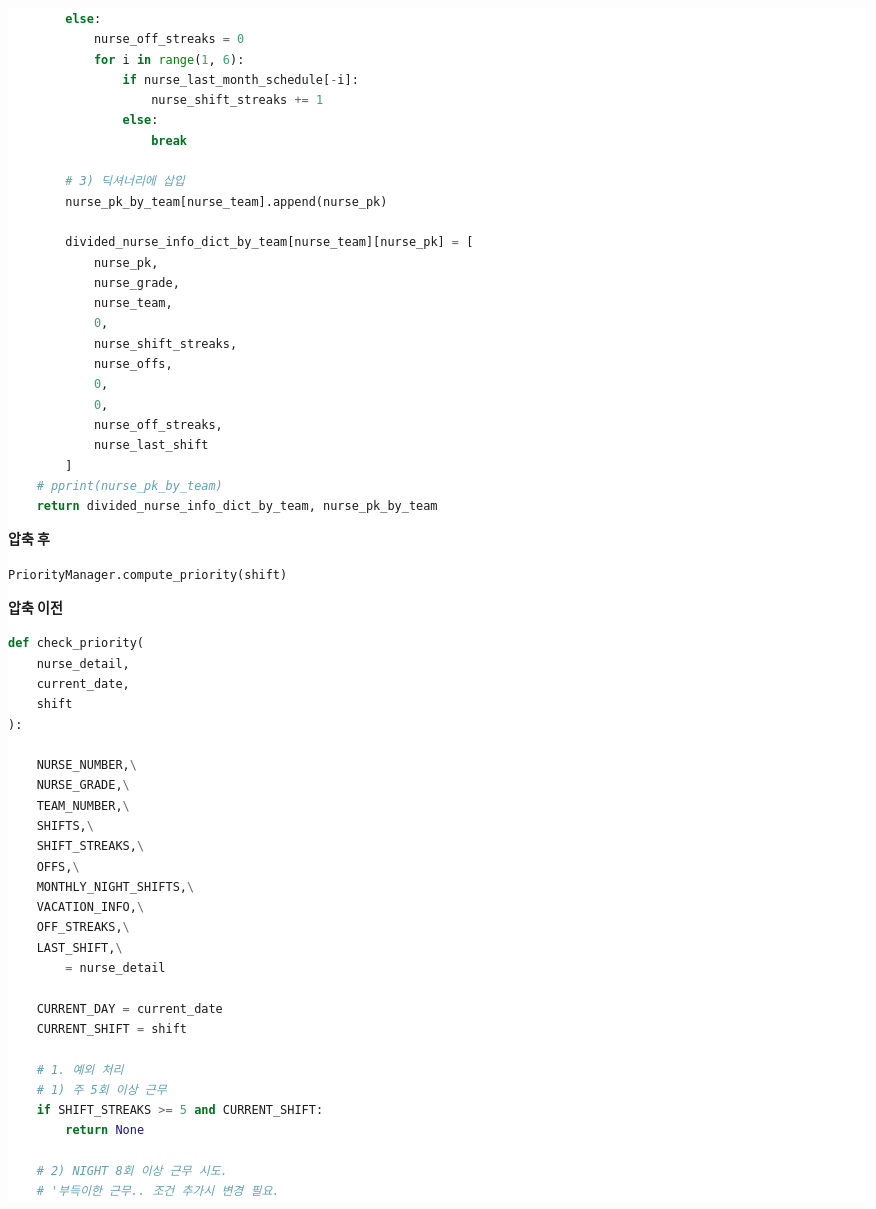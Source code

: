 ```python
        else:
            nurse_off_streaks = 0
            for i in range(1, 6):
                if nurse_last_month_schedule[-i]:
                    nurse_shift_streaks += 1
                else:
                    break
        
        # 3) 딕셔너리에 삽입
        nurse_pk_by_team[nurse_team].append(nurse_pk)

        divided_nurse_info_dict_by_team[nurse_team][nurse_pk] = [
            nurse_pk,
            nurse_grade,
            nurse_team,
            0,
            nurse_shift_streaks,
            nurse_offs,
            0,
            0,
            nurse_off_streaks,
            nurse_last_shift
        ]
    # pprint(nurse_pk_by_team)
    return divided_nurse_info_dict_by_team, nurse_pk_by_team
```



**압축 후** 

```python
PriorityManager.compute_priority(shift)
```

**압축 이전**

```python
def check_priority(
    nurse_detail,
    current_date,
    shift
):

    NURSE_NUMBER,\
    NURSE_GRADE,\
    TEAM_NUMBER,\
    SHIFTS,\
    SHIFT_STREAKS,\
    OFFS,\
    MONTHLY_NIGHT_SHIFTS,\
    VACATION_INFO,\
    OFF_STREAKS,\
    LAST_SHIFT,\
        = nurse_detail

    CURRENT_DAY = current_date
    CURRENT_SHIFT = shift

    # 1. 예외 처리
    # 1) 주 5회 이상 근무 
    if SHIFT_STREAKS >= 5 and CURRENT_SHIFT:
        return None
    
    # 2) NIGHT 8회 이상 근무 시도.
    # '부득이한 근무.. 조건 추가시 변경 필요.
```